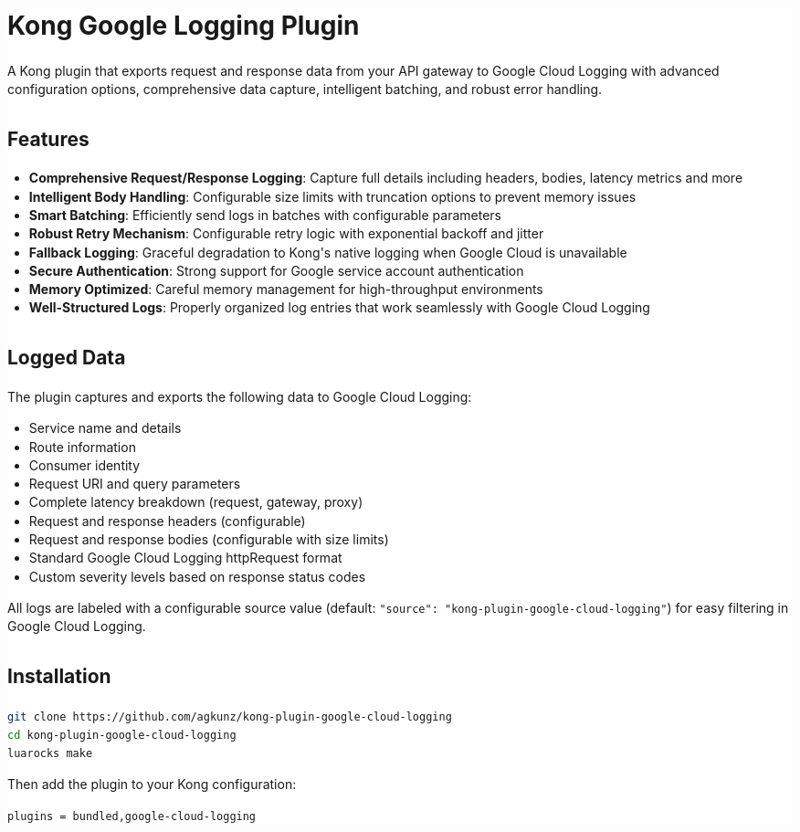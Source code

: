 # Kong Google Logging Plugin

A Kong plugin that exports request and response data from your API gateway to Google Cloud Logging with advanced configuration options, comprehensive data capture, intelligent batching, and robust error handling.

## Features

- **Comprehensive Request/Response Logging**: Capture full details including headers, bodies, latency metrics and more
- **Intelligent Body Handling**: Configurable size limits with truncation options to prevent memory issues
- **Smart Batching**: Efficiently send logs in batches with configurable parameters
- **Robust Retry Mechanism**: Configurable retry logic with exponential backoff and jitter
- **Fallback Logging**: Graceful degradation to Kong's native logging when Google Cloud is unavailable
- **Secure Authentication**: Strong support for Google service account authentication
- **Memory Optimized**: Careful memory management for high-throughput environments
- **Well-Structured Logs**: Properly organized log entries that work seamlessly with Google Cloud Logging 

## Logged Data

The plugin captures and exports the following data to Google Cloud Logging:

- Service name and details
- Route information
- Consumer identity
- Request URI and query parameters
- Complete latency breakdown (request, gateway, proxy)
- Request and response headers (configurable)
- Request and response bodies (configurable with size limits)
- Standard Google Cloud Logging httpRequest format
- Custom severity levels based on response status codes

All logs are labeled with a configurable source value (default: `"source": "kong-plugin-google-cloud-logging"`) for easy filtering in Google Cloud Logging.

## Installation

```bash
git clone https://github.com/agkunz/kong-plugin-google-cloud-logging
cd kong-plugin-google-cloud-logging
luarocks make
```

Then add the plugin to your Kong configuration:

```
plugins = bundled,google-cloud-logging
```
